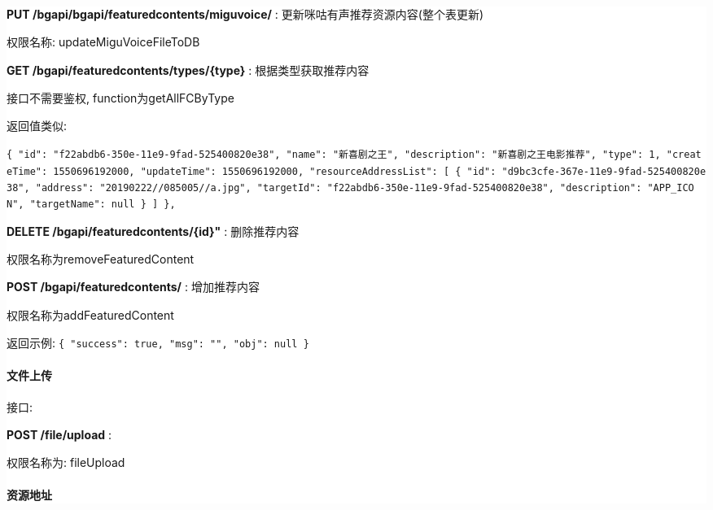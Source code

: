 


**PUT /bgapi/bgapi/featuredcontents/miguvoice/** : 更新咪咕有声推荐资源内容(整个表更新)

权限名称: updateMiguVoiceFileToDB

**GET /bgapi/featuredcontents/types/{type}** : 根据类型获取推荐内容

接口不需要鉴权, function为getAllFCByType


返回值类似:

`
  {
        "id": "f22abdb6-350e-11e9-9fad-525400820e38",
        "name": "新喜剧之王",
        "description": "新喜剧之王电影推荐",
        "type": 1,
        "createTime": 1550696192000,
        "updateTime": 1550696192000,
        "resourceAddressList": [
            {
                "id": "d9bc3cfe-367e-11e9-9fad-525400820e38",
                "address": "20190222//085005//a.jpg",
                "targetId": "f22abdb6-350e-11e9-9fad-525400820e38",
                "description": "APP_ICON",
                "targetName": null
            }
        ]
    },
`


**DELETE /bgapi/featuredcontents/{id}"** : 删除推荐内容

权限名称为removeFeaturedContent

**POST /bgapi/featuredcontents/** : 增加推荐内容

权限名称为addFeaturedContent

返回示例:
`{
    "success": true,
    "msg": "",
    "obj": null
}`

#### 文件上传

接口:

**POST /file/upload** :

权限名称为: fileUpload

#### 资源地址
